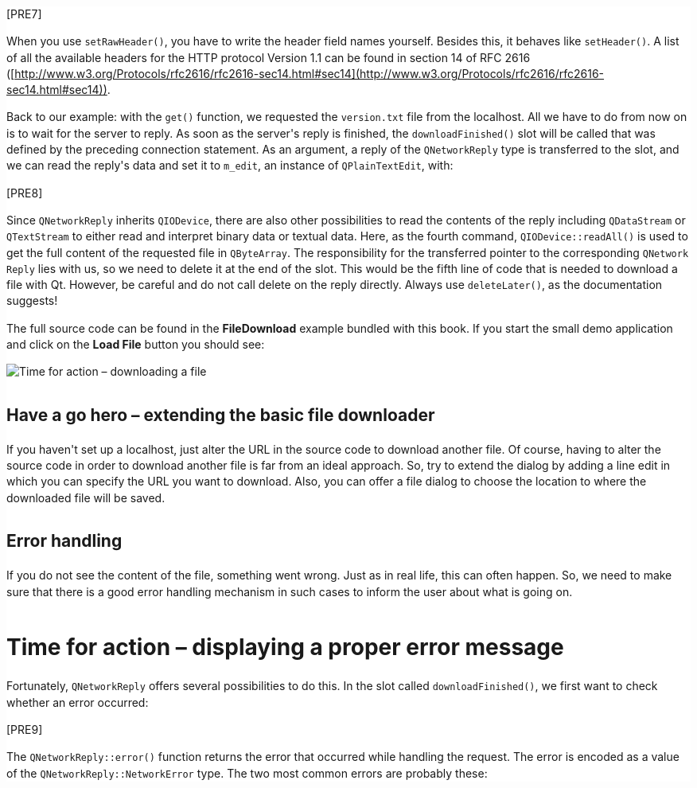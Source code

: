 [PRE7]

When you use `setRawHeader()`, you have to write the header field names yourself. Besides this, it behaves like `setHeader()`. A list of all the available headers for the HTTP protocol Version 1.1 can be found in section 14 of RFC 2616 ([http://www.w3.org/Protocols/rfc2616/rfc2616-sec14.html#sec14](http://www.w3.org/Protocols/rfc2616/rfc2616-sec14.html#sec14)).

Back to our example: with the `get()` function, we requested the `version.txt` file from the localhost. All we have to do from now on is to wait for the server to reply. As soon as the server's reply is finished, the `downloadFinished()` slot will be called that was defined by the preceding connection statement. As an argument, a reply of the `QNetworkReply` type is transferred to the slot, and we can read the reply's data and set it to `m_edit`, an instance of `QPlainTextEdit`, with:

[PRE8]

Since `QNetworkReply` inherits `QIODevice`, there are also other possibilities to read the contents of the reply including `QDataStream` or `QTextStream` to either read and interpret binary data or textual data. Here, as the fourth command, `QIODevice::readAll()` is used to get the full content of the requested file in `QByteArray`. The responsibility for the transferred pointer to the corresponding `QNetworkReply` lies with us, so we need to delete it at the end of the slot. This would be the fifth line of code that is needed to download a file with Qt. However, be careful and do not call delete on the reply directly. Always use `deleteLater()`, as the documentation suggests!

The full source code can be found in the **FileDownload** example bundled with this book. If you start the small demo application and click on the **Load File** button you should see:

![Time for action – downloading a file](img/8874OS_07_02.jpg)

## Have a go hero – extending the basic file downloader

If you haven't set up a localhost, just alter the URL in the source code to download another file. Of course, having to alter the source code in order to download another file is far from an ideal approach. So, try to extend the dialog by adding a line edit in which you can specify the URL you want to download. Also, you can offer a file dialog to choose the location to where the downloaded file will be saved.

## Error handling

If you do not see the content of the file, something went wrong. Just as in real life, this can often happen. So, we need to make sure that there is a good error handling mechanism in such cases to inform the user about what is going on.

# Time for action – displaying a proper error message

Fortunately, `QNetworkReply` offers several possibilities to do this. In the slot called `downloadFinished()`, we first want to check whether an error occurred:

[PRE9]

The `QNetworkReply::error()` function returns the error that occurred while handling the request. The error is encoded as a value of the `QNetworkReply::NetworkError` type. The two most common errors are probably these:
